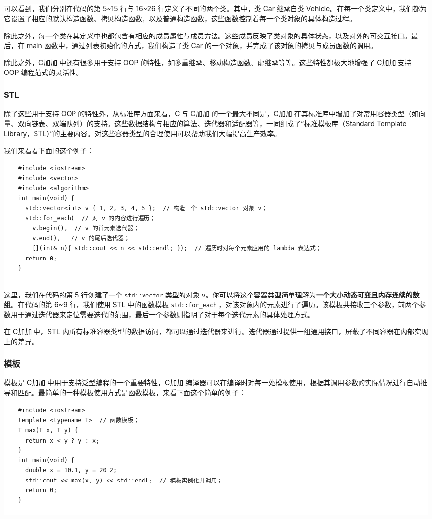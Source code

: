 ```
```

可以看到，我们分别在代码的第 5\~15 行与 16\~26 行定义了不同的两个类。其中，类 Car 继承自类 Vehicle。在每一个类定义中，我们都为它设置了相应的默认构造函数、拷贝构造函数，以及普通构造函数，这些函数控制着每一个类对象的具体构造过程。

除此之外，每一个类在其定义中也都包含有相应的成员属性与成员方法。这些成员反映了类对象的具体状态，以及对外的可交互接口。最后，在 main 函数中，通过列表初始化的方式，我们构造了类 Car 的一个对象，并完成了该对象的拷贝与成员函数的调用。

除此之外，C加加 中还有很多用于支持 OOP 的特性，如多重继承、移动构造函数、虚继承等等。这些特性都极大地增强了 C加加 支持 OOP 编程范式的灵活性。

### STL

除了这些用于支持 OOP 的特性外，从标准库方面来看，C 与 C加加 的一个最大不同是，C加加 在其标准库中增加了对常用容器类型（如向量、双向链表、双端队列）的支持。这些数据结构与相应的算法、迭代器和适配器等，一同组成了“标准模板库（Standard Template Library，STL）”的主要内容。对这些容器类型的合理使用可以帮助我们大幅提高生产效率。

我们来看看下面的这个例子：

```
    #include <iostream>
    #include <vector>
    #include <algorithm>
    int main(void) {
      std::vector<int> v { 1, 2, 3, 4, 5 };  // 构造一个 std::vector 对象 v；
      std::for_each(  // 对 v 的内容进行遍历；
        v.begin(),  // v 的首元素迭代器；
        v.end(),   // v 的尾后迭代器；
        [](int& n){ std::cout << n << std::endl; });  // 遍历时对每个元素应用的 lambda 表达式；
      return 0;
    }
    

```

这里，我们在代码的第 5 行创建了一个 `std::vector` 类型的对象 v。你可以将这个容器类型简单理解为**一个大小动态可变且内存连续的数组**。在代码的第 6\~9 行，我们使用 STL 中的函数模板 `std::for_each` ，对该对象内的元素进行了遍历。该模板共接收三个参数，前两个参数用于通过迭代器来定位需要迭代的范围，最后一个参数则指明了对于每个迭代元素的具体处理方式。

在 C加加 中，STL 内所有标准容器类型的数据访问，都可以通过迭代器来进行。迭代器通过提供一组通用接口，屏蔽了不同容器在内部实现上的差异。

### 模板

模板是 C加加 中用于支持泛型编程的一个重要特性，C加加 编译器可以在编译时对每一处模板使用，根据其调用参数的实际情况进行自动推导和匹配。最简单的一种模板使用方式是函数模板，来看下面这个简单的例子：

```
    #include <iostream>
    template <typename T>  // 函数模板；
    T max(T x, T y) { 
      return x < y ? y : x; 
    } 
    int main(void) {
      double x = 10.1, y = 20.2;
      std::cout << max(x, y) << std::endl;  // 模板实例化并调用；
      return 0;
    }
    

```
